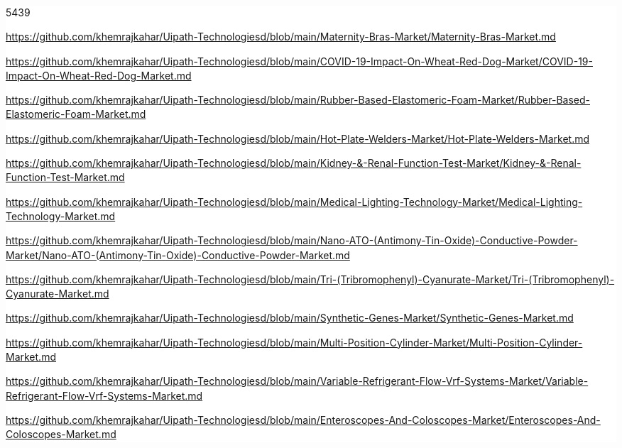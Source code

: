 5439</p><p><a href="https://github.com/khemrajkahar/Uipath-Technologiesd/blob/main/Maternity-Bras-Market/Maternity-Bras-Market.md">https://github.com/khemrajkahar/Uipath-Technologiesd/blob/main/Maternity-Bras-Market/Maternity-Bras-Market.md</a></p><p><a href="https://github.com/khemrajkahar/Uipath-Technologiesd/blob/main/COVID-19-Impact-On-Wheat-Red-Dog-Market/COVID-19-Impact-On-Wheat-Red-Dog-Market.md">https://github.com/khemrajkahar/Uipath-Technologiesd/blob/main/COVID-19-Impact-On-Wheat-Red-Dog-Market/COVID-19-Impact-On-Wheat-Red-Dog-Market.md</a></p><p><a href="https://github.com/khemrajkahar/Uipath-Technologiesd/blob/main/Rubber-Based-Elastomeric-Foam-Market/Rubber-Based-Elastomeric-Foam-Market.md">https://github.com/khemrajkahar/Uipath-Technologiesd/blob/main/Rubber-Based-Elastomeric-Foam-Market/Rubber-Based-Elastomeric-Foam-Market.md</a></p><p><a href="https://github.com/khemrajkahar/Uipath-Technologiesd/blob/main/Hot-Plate-Welders-Market/Hot-Plate-Welders-Market.md">https://github.com/khemrajkahar/Uipath-Technologiesd/blob/main/Hot-Plate-Welders-Market/Hot-Plate-Welders-Market.md</a></p><p><a href="https://github.com/khemrajkahar/Uipath-Technologiesd/blob/main/Kidney-&-Renal-Function-Test-Market/Kidney-&-Renal-Function-Test-Market.md">https://github.com/khemrajkahar/Uipath-Technologiesd/blob/main/Kidney-&-Renal-Function-Test-Market/Kidney-&-Renal-Function-Test-Market.md</a></p><p><a href="https://github.com/khemrajkahar/Uipath-Technologiesd/blob/main/Medical-Lighting-Technology-Market/Medical-Lighting-Technology-Market.md">https://github.com/khemrajkahar/Uipath-Technologiesd/blob/main/Medical-Lighting-Technology-Market/Medical-Lighting-Technology-Market.md</a></p><p><a href="https://github.com/khemrajkahar/Uipath-Technologiesd/blob/main/Nano-ATO-(Antimony-Tin-Oxide)-Conductive-Powder-Market/Nano-ATO-(Antimony-Tin-Oxide)-Conductive-Powder-Market.md">https://github.com/khemrajkahar/Uipath-Technologiesd/blob/main/Nano-ATO-(Antimony-Tin-Oxide)-Conductive-Powder-Market/Nano-ATO-(Antimony-Tin-Oxide)-Conductive-Powder-Market.md</a></p><p><a href="https://github.com/khemrajkahar/Uipath-Technologiesd/blob/main/Tri-(Tribromophenyl)-Cyanurate-Market/Tri-(Tribromophenyl)-Cyanurate-Market.md">https://github.com/khemrajkahar/Uipath-Technologiesd/blob/main/Tri-(Tribromophenyl)-Cyanurate-Market/Tri-(Tribromophenyl)-Cyanurate-Market.md</a></p><p><a href="https://github.com/khemrajkahar/Uipath-Technologiesd/blob/main/Synthetic-Genes-Market/Synthetic-Genes-Market.md">https://github.com/khemrajkahar/Uipath-Technologiesd/blob/main/Synthetic-Genes-Market/Synthetic-Genes-Market.md</a></p><p><a href="https://github.com/khemrajkahar/Uipath-Technologiesd/blob/main/Multi-Position-Cylinder-Market/Multi-Position-Cylinder-Market.md">https://github.com/khemrajkahar/Uipath-Technologiesd/blob/main/Multi-Position-Cylinder-Market/Multi-Position-Cylinder-Market.md</a></p><p><a href="https://github.com/khemrajkahar/Uipath-Technologiesd/blob/main/Variable-Refrigerant-Flow-Vrf-Systems-Market/Variable-Refrigerant-Flow-Vrf-Systems-Market.md">https://github.com/khemrajkahar/Uipath-Technologiesd/blob/main/Variable-Refrigerant-Flow-Vrf-Systems-Market/Variable-Refrigerant-Flow-Vrf-Systems-Market.md</a></p><p><a href="https://github.com/khemrajkahar/Uipath-Technologiesd/blob/main/Enteroscopes-And-Coloscopes-Market/Enteroscopes-And-Coloscopes-Market.md">https://github.com/khemrajkahar/Uipath-Technologiesd/blob/main/Enteroscopes-And-Coloscopes-Market/Enteroscopes-And-Coloscopes-Market.md</a></p>
